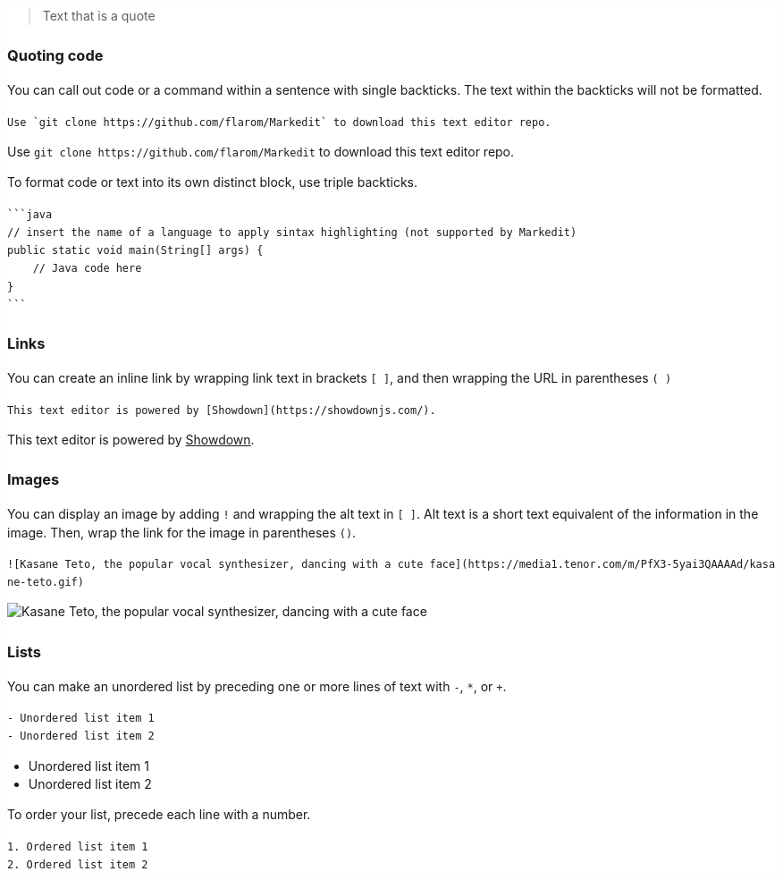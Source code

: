 > Text that is a quote

### Quoting code
You can call out code or a command within a sentence with single backticks. The text within the backticks will not be formatted.
```
Use `git clone https://github.com/flarom/Markedit` to download this text editor repo.
```

Use `git clone https://github.com/flarom/Markedit` to download this text editor repo.

To format code or text into its own distinct block, use triple backticks.

````
```java
// insert the name of a language to apply sintax highlighting (not supported by Markedit)
public static void main(String[] args) {
    // Java code here
}
``` 
````

### Links
You can create an inline link by wrapping link text in brackets `[ ]`, and then wrapping the URL in parentheses `( )`

```
This text editor is powered by [Showdown](https://showdownjs.com/).
```
This text editor is powered by [Showdown](https://showdownjs.com/).

### Images
You can display an image by adding `!` and wrapping the alt text in `[ ]`. Alt text is a short text equivalent of the information in the image. Then, wrap the link for the image in parentheses `()`.

```
![Kasane Teto, the popular vocal synthesizer, dancing with a cute face](https://media1.tenor.com/m/PfX3-5yai3QAAAAd/kasane-teto.gif)
```
![Kasane Teto, the popular vocal synthesizer, dancing with a cute face](https://media1.tenor.com/m/PfX3-5yai3QAAAAd/kasane-teto.gif)

### Lists

You can make an unordered list by preceding one or more lines of text with `-`, `*`, or `+`.

```
- Unordered list item 1
- Unordered list item 2
```
- Unordered list item 1
- Unordered list item 2

To order your list, precede each line with a number.

```
1. Ordered list item 1
2. Ordered list item 2
```
